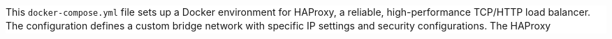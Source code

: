 This `docker-compose.yml` file sets up a Docker environment for HAProxy, a
reliable, high-performance TCP/HTTP load balancer. The configuration defines a
custom bridge network with specific IP settings and security configurations. The
HAProxy

[docker-compose.yml]: https://raw.githubusercontent.com/homelab-alpha/docker/main/docker-compose-files/haproxy/docker-compose.yml
